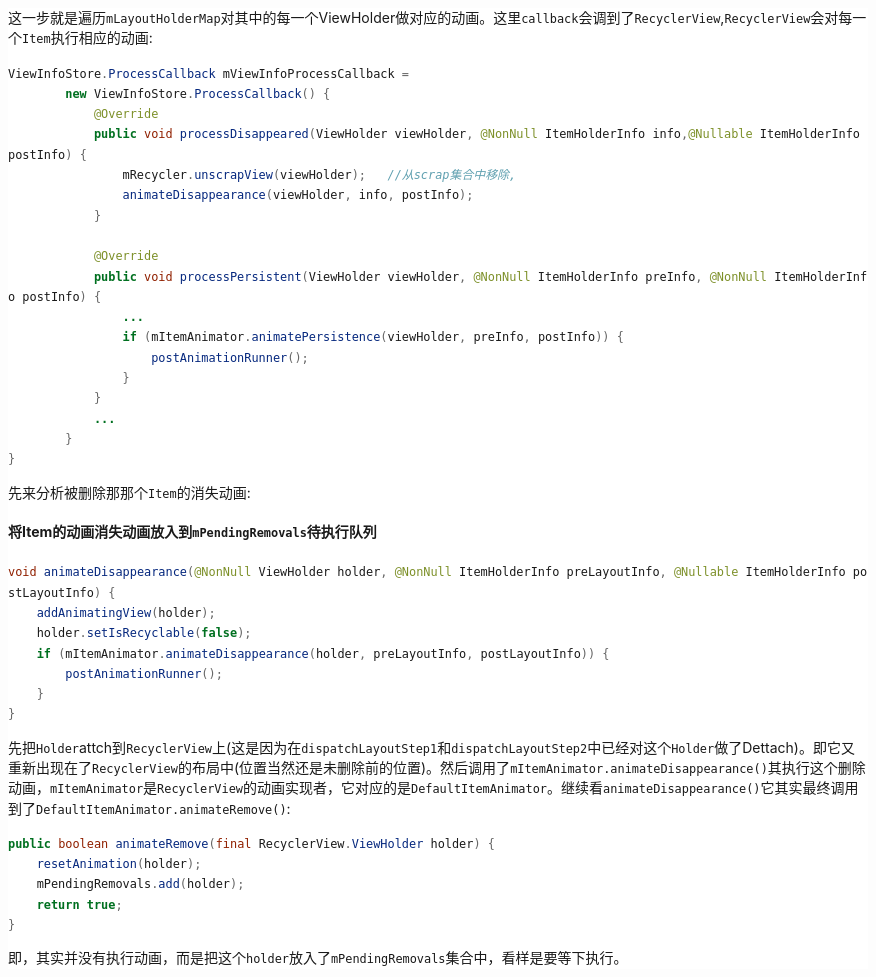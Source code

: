 这一步就是遍历`mLayoutHolderMap`对其中的每一个ViewHolder做对应的动画。这里`callback`会调到了`RecyclerView`,`RecyclerView`会对每一个`Item`执行相应的动画:

```java
ViewInfoStore.ProcessCallback mViewInfoProcessCallback =
        new ViewInfoStore.ProcessCallback() {
            @Override
            public void processDisappeared(ViewHolder viewHolder, @NonNull ItemHolderInfo info,@Nullable ItemHolderInfo postInfo) {
                mRecycler.unscrapView(viewHolder);   //从scrap集合中移除,
                animateDisappearance(viewHolder, info, postInfo);
            }

            @Override
            public void processPersistent(ViewHolder viewHolder, @NonNull ItemHolderInfo preInfo, @NonNull ItemHolderInfo postInfo) {
                ...
                if (mItemAnimator.animatePersistence(viewHolder, preInfo, postInfo)) {
                    postAnimationRunner();
                }
            }
            ...
        }
}
```

先来分析被删除那那个`Item`的消失动画:

#### 将Item的动画消失动画放入到`mPendingRemovals`待执行队列

```java
void animateDisappearance(@NonNull ViewHolder holder, @NonNull ItemHolderInfo preLayoutInfo, @Nullable ItemHolderInfo postLayoutInfo) {
    addAnimatingView(holder);
    holder.setIsRecyclable(false);
    if (mItemAnimator.animateDisappearance(holder, preLayoutInfo, postLayoutInfo)) {
        postAnimationRunner();
    }
}
```

先把`Holder`attch到`RecyclerView`上(这是因为在`dispatchLayoutStep1`和`dispatchLayoutStep2`中已经对这个`Holder`做了Dettach)。即它又重新出现在了`RecyclerView`的布局中(位置当然还是未删除前的位置)。然后调用了`mItemAnimator.animateDisappearance()`其执行这个删除动画，`mItemAnimator`是`RecyclerView`的动画实现者，它对应的是`DefaultItemAnimator`。继续看`animateDisappearance()`它其实最终调用到了`DefaultItemAnimator.animateRemove()`:

```java
public boolean animateRemove(final RecyclerView.ViewHolder holder) {
    resetAnimation(holder);
    mPendingRemovals.add(holder);
    return true;
}
```

即，其实并没有执行动画，而是把这个`holder`放入了`mPendingRemovals`集合中，看样是要等下执行。
